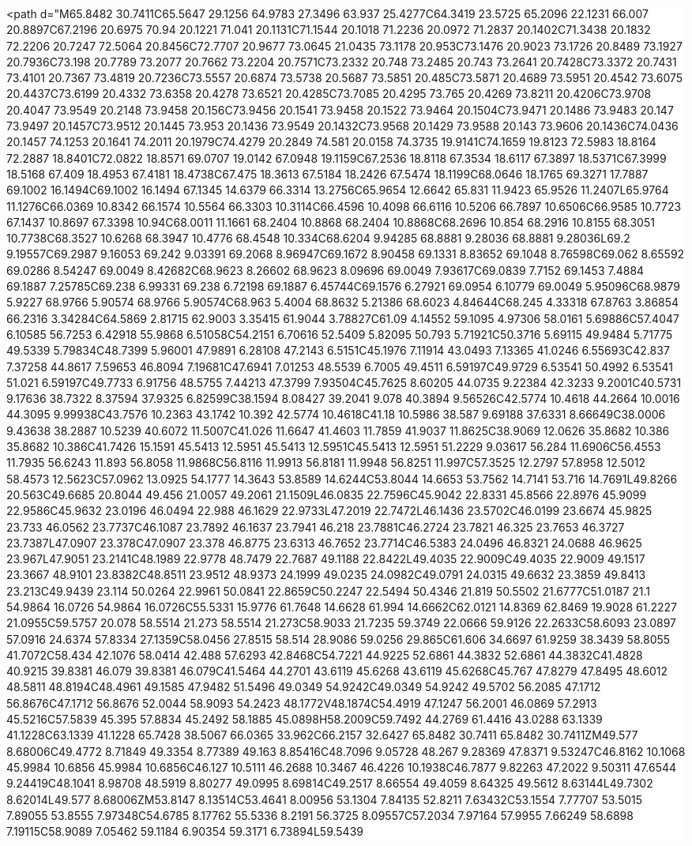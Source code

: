 <path d="M65.8482 30.7411C65.5647 29.1256 64.9783 27.3496 63.937 25.4277C64.3419 23.5725 65.2096 22.1231 66.007 20.8897C67.2196 20.6975 70.94 20.1221 71.041 20.1131C71.1544 20.1018 71.2236 20.0972 71.2837 20.1402C71.3438 20.1832 72.2206 20.7247 72.5064 20.8456C72.7707 20.9677 73.0645 21.0435 73.1178 20.953C73.1476 20.9023 73.1726 20.8489 73.1927 20.7936C73.198 20.7789 73.2077 20.7662 73.2204 20.7571C73.2332 20.748 73.2485 20.743 73.2641 20.7428C73.3372 20.7431 73.4101 20.7367 73.4819 20.7236C73.5557 20.6874 73.5738 20.5687 73.5851 20.485C73.5871 20.4689 73.5951 20.4542 73.6075 20.4437C73.6199 20.4332 73.6358 20.4278 73.6521 20.4285C73.7085 20.4295 73.765 20.4269 73.8211 20.4206C73.9708 20.4047 73.9549 20.2148 73.9458 20.156C73.9456 20.1541 73.9458 20.1522 73.9464 20.1504C73.9471 20.1486 73.9483 20.147 73.9497 20.1457C73.9512 20.1445 73.953 20.1436 73.9549 20.1432C73.9568 20.1429 73.9588 20.143 73.9606 20.1436C74.0436 20.1457 74.1253 20.1641 74.2011 20.1979C74.4279 20.2849 74.581 20.0158 74.3735 19.9141C74.1659 19.8123 72.5983 18.8164 72.2887 18.8401C72.0822 18.8571 69.0707 19.0142 67.0948 19.1159C67.2536 18.8118 67.3534 18.6117 67.3897 18.5371C67.3999 18.5168 67.409 18.4953 67.4181 18.4738C67.475 18.3613 67.5184 18.2426 67.5474 18.1199C68.0646 18.1765 69.3271 17.7887 69.1002 16.1494C69.1002 16.1494 67.1345 14.6379 66.3314 13.2756C65.9654 12.6642 65.831 11.9423 65.9526 11.2407L65.9764 11.1276C66.0369 10.8342 66.1574 10.5564 66.3303 10.3114C66.4596 10.4098 66.6116 10.5206 66.7897 10.6506C66.9585 10.7723 67.1437 10.8697 67.3398 10.94C68.0011 11.1661 68.2404 10.8868 68.2404 10.8868C68.2696 10.854 68.2916 10.8155 68.3051 10.7738C68.3527 10.6268 68.3947 10.4776 68.4548 10.334C68.6204 9.94285 68.8881 9.28036 68.8881 9.28036L69.2 9.19557C69.2987 9.16053 69.242 9.03391 69.2068 8.96947C69.1672 8.90458 69.1331 8.83652 69.1048 8.76598C69.062 8.65592 69.0286 8.54247 69.0049 8.42682C68.9623 8.26602 68.9623 8.09696 69.0049 7.93617C69.0839 7.7152 69.1453 7.4884 69.1887 7.25785C69.238 6.99331 69.238 6.72198 69.1887 6.45744C69.1576 6.27921 69.0954 6.10779 69.0049 5.95096C68.9879 5.9227 68.9766 5.90574 68.9766 5.90574C68.963 5.4004 68.8632 5.21386 68.6023 4.84644C68.245 4.33318 67.8763 3.86854 66.2316 3.34284C64.5869 2.81715 62.9003 3.35415 61.9044 3.78827C61.09 4.14552 59.1095 4.97306 58.0161 5.69886C57.4047 6.10585 56.7253 6.42918 55.9868 6.51058C54.2151 6.70616 52.5409 5.82095 50.793 5.71921C50.3716 5.69115 49.9484 5.71775 49.5339 5.79834C48.7399 5.96001 47.9891 6.28108 47.2143 6.5151C45.1976 7.11914 43.0493 7.13365 41.0246 6.55693C42.837 7.37258 44.8617 7.59653 46.8094 7.19681C47.6941 7.01253 48.5539 6.7005 49.4511 6.59197C49.9729 6.53541 50.4992 6.53541 51.021 6.59197C49.7733 6.91756 48.5755 7.44213 47.3799 7.93504C45.7625 8.60205 44.0735 9.22384 42.3233 9.2001C40.5731 9.17636 38.7322 8.37594 37.9325 6.82599C38.1594 8.08427 39.2041 9.078 40.3894 9.56526C42.5774 10.4618 44.2664 10.0016 44.3095 9.99938C43.7576 10.2363 43.1742 10.392 42.5774 10.4618C41.18 10.5986 38.587 9.69188 37.6331 8.66649C38.0006 9.43638 38.2887 10.5239 40.6072 11.5007C41.026 11.6647 41.4603 11.7859 41.9037 11.8625C38.9069 12.0626 35.8682 10.386 35.8682 10.386C41.7426 15.1591 45.5413 12.5951 45.5413 12.5951C45.5413 12.5951 51.2229 9.03617 56.284 11.6906C56.4553 11.7935 56.6243 11.893 56.8058 11.9868C56.8116 11.9913 56.8181 11.9948 56.8251 11.997C57.3525 12.2797 57.8958 12.5012 58.4573 12.5623C57.0962 13.0925 54.1777 14.3643 53.8589 14.6244C53.8044 14.6653 53.7562 14.7141 53.716 14.7691L49.8266 20.563C49.6685 20.8044 49.456 21.0057 49.2061 21.1509L46.0835 22.7596C45.9042 22.8331 45.8566 22.8976 45.9099 22.9586C45.9632 23.0196 46.0494 22.988 46.1629 22.9733L47.2019 22.7472L46.1436 23.5702C46.0199 23.6674 45.9825 23.733 46.0562 23.7737C46.1087 23.7892 46.1637 23.7941 46.218 23.7881C46.2724 23.7821 46.325 23.7653 46.3727 23.7387L47.0907 23.378C47.0907 23.378 46.8775 23.6313 46.7652 23.7714C46.5383 24.0496 46.8321 24.0688 46.9625 23.967L47.9051 23.2141C48.1989 22.9778 48.7479 22.7687 49.1188 22.8422L49.4035 22.9009C49.4035 22.9009 49.1517 23.3667 48.9101 23.8382C48.8511 23.9512 48.9373 24.1999 49.0235 24.0982C49.0791 24.0315 49.6632 23.3859 49.8413 23.213C49.9439 23.114 50.0264 22.9961 50.0841 22.8659C50.2247 22.5494 50.4346 21.819 50.5502 21.6777C51.0187 21.1 54.9864 16.0726 54.9864 16.0726C55.5331 15.9776 61.7648 14.6628 61.994 14.6662C62.0121 14.8369 62.8469 19.9028 61.2227 21.0955C59.5757 20.078 58.5514 21.273 58.5514 21.273C58.9033 21.7235 59.3749 22.0666 59.9126 22.2633C58.6093 23.0897 57.0916 24.6374 57.8334 27.1359C58.0456 27.8515 58.514 28.9086 59.0256 29.865C61.606 34.6697 61.9259 38.3439 58.8055 41.7072C58.434 42.1076 58.0414 42.488 57.6293 42.8468C54.7221 44.9225 52.6861 44.3832 52.6861 44.3832C41.4828 40.9215 39.8381 46.079 39.8381 46.079C41.5464 44.2701 43.6119 45.6268 43.6119 45.6268C45.767 47.8279 47.8495 48.6012 48.5811 48.8194C48.4961 49.1585 47.9482 51.5496 49.0349 54.9242C49.0349 54.9242 49.5702 56.2085 47.1712 56.8676C47.1712 56.8676 52.0044 58.9093 54.2423 48.1772V48.1874C54.4919 47.1247 56.2001 46.0869 57.2913 45.5216C57.5839 45.395 57.8834 45.2492 58.1885 45.0898H58.2009C59.7492 44.2769 61.4416 43.0288 63.1339 41.1228C63.1339 41.1228 65.7428 38.5067 66.0365 33.962C66.2157 32.6427 65.8482 30.7411 65.8482 30.7411ZM49.577 8.68006C49.4772 8.71849 49.3354 8.77389 49.163 8.85416C48.7096 9.05728 48.267 9.28369 47.8371 9.53247C46.8162 10.1068 45.9984 10.6856 45.9984 10.6856C46.127 10.5111 46.2688 10.3467 46.4226 10.1938C46.7877 9.82263 47.2022 9.50311 47.6544 9.24419C48.1041 8.98708 48.5919 8.80277 49.0995 8.69814C49.2517 8.66554 49.4059 8.64325 49.5612 8.63144L49.7302 8.62014L49.577 8.68006ZM53.8147 8.13514C53.4641 8.00956 53.1304 7.84135 52.8211 7.63432C53.1554 7.77707 53.5015 7.89055 53.8555 7.97348C54.6785 8.17762 55.5336 8.2191 56.3725 8.09557C57.2034 7.97164 57.9955 7.66249 58.6898 7.19115C58.9089 7.05462 59.1184 6.90354 59.3171 6.73894L59.5439